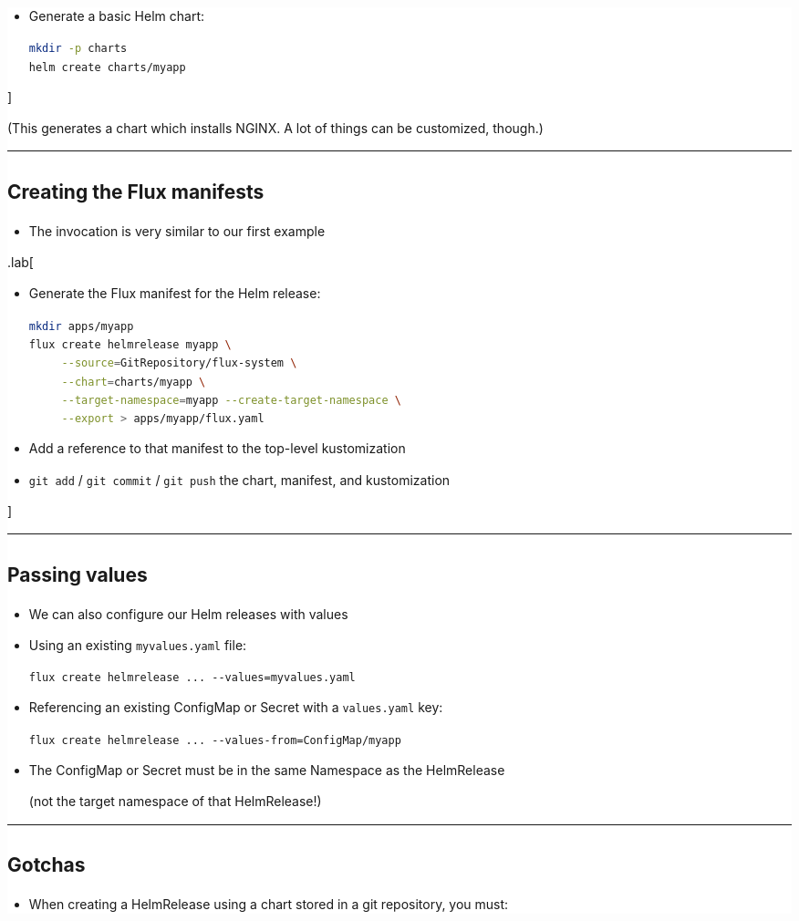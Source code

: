 - Generate a basic Helm chart:
  ```bash
  mkdir -p charts
  helm create charts/myapp
  ```

]

(This generates a chart which installs NGINX. A lot of things can be customized, though.)

---

## Creating the Flux manifests

- The invocation is very similar to our first example

.lab[

- Generate the Flux manifest for the Helm release:
  ```bash
  mkdir apps/myapp
  flux create helmrelease myapp \
       --source=GitRepository/flux-system \
       --chart=charts/myapp \
       --target-namespace=myapp --create-target-namespace \
       --export > apps/myapp/flux.yaml
  ```

- Add a reference to that manifest to the top-level kustomization

- `git add` / `git commit` / `git push` the chart, manifest, and kustomization

]

---

## Passing values

- We can also configure our Helm releases with values

- Using an existing `myvalues.yaml` file:

  `flux create helmrelease ... --values=myvalues.yaml`

- Referencing an existing ConfigMap or Secret with a `values.yaml` key:

  `flux create helmrelease ... --values-from=ConfigMap/myapp`

- The ConfigMap or Secret must be in the same Namespace as the HelmRelease

  (not the target namespace of that HelmRelease!)

---

## Gotchas

- When creating a HelmRelease using a chart stored in a git repository, you must:
